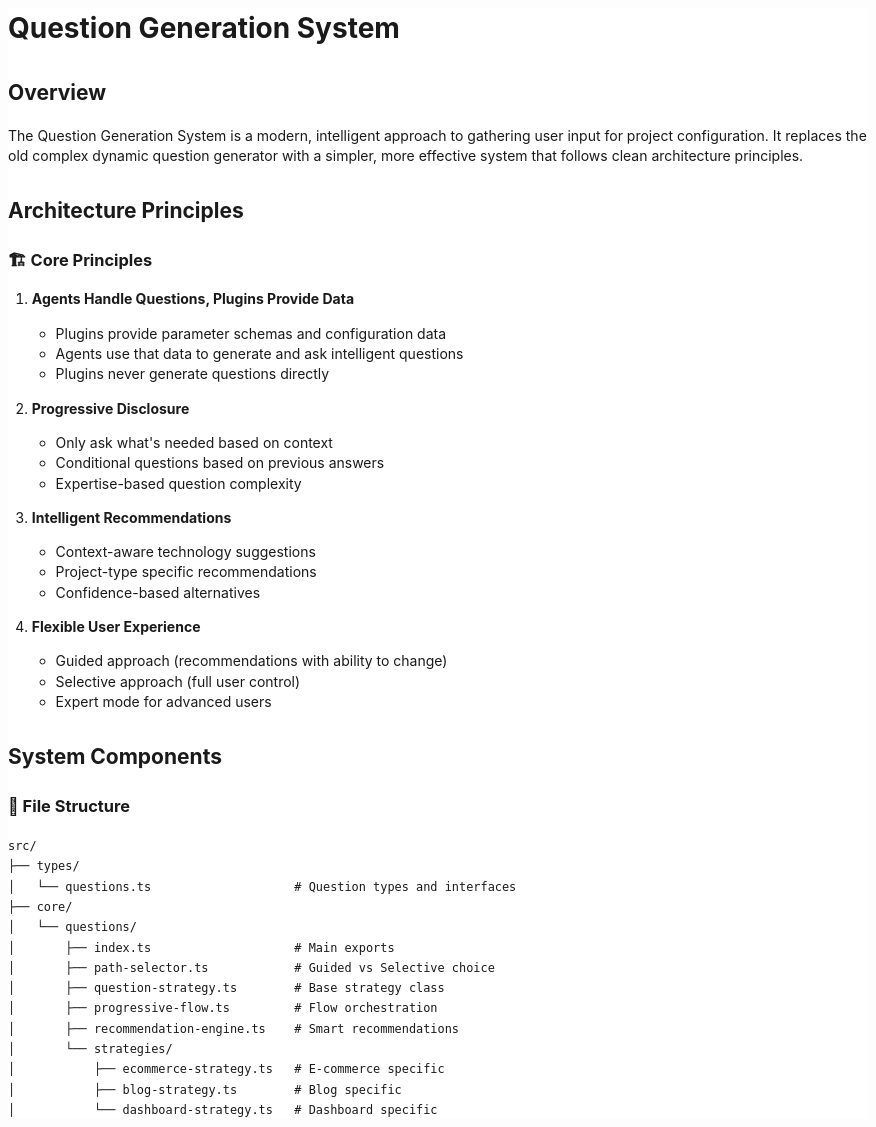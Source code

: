 # Question Generation System

## Overview

The Question Generation System is a modern, intelligent approach to gathering user input for project configuration. It replaces the old complex dynamic question generator with a simpler, more effective system that follows clean architecture principles.

## Architecture Principles

### 🏗️ Core Principles

1. **Agents Handle Questions, Plugins Provide Data**
   - Plugins provide parameter schemas and configuration data
   - Agents use that data to generate and ask intelligent questions
   - Plugins never generate questions directly

2. **Progressive Disclosure**
   - Only ask what's needed based on context
   - Conditional questions based on previous answers
   - Expertise-based question complexity

3. **Intelligent Recommendations**
   - Context-aware technology suggestions
   - Project-type specific recommendations
   - Confidence-based alternatives

4. **Flexible User Experience**
   - Guided approach (recommendations with ability to change)
   - Selective approach (full user control)
   - Expert mode for advanced users

## System Components

### 📁 File Structure

```
src/
├── types/
│   └── questions.ts                    # Question types and interfaces
├── core/
│   └── questions/
│       ├── index.ts                    # Main exports
│       ├── path-selector.ts            # Guided vs Selective choice
│       ├── question-strategy.ts        # Base strategy class
│       ├── progressive-flow.ts         # Flow orchestration
│       ├── recommendation-engine.ts    # Smart recommendations
│       └── strategies/
│           ├── ecommerce-strategy.ts   # E-commerce specific
│           ├── blog-strategy.ts        # Blog specific
│           └── dashboard-strategy.ts   # Dashboard specific
```
